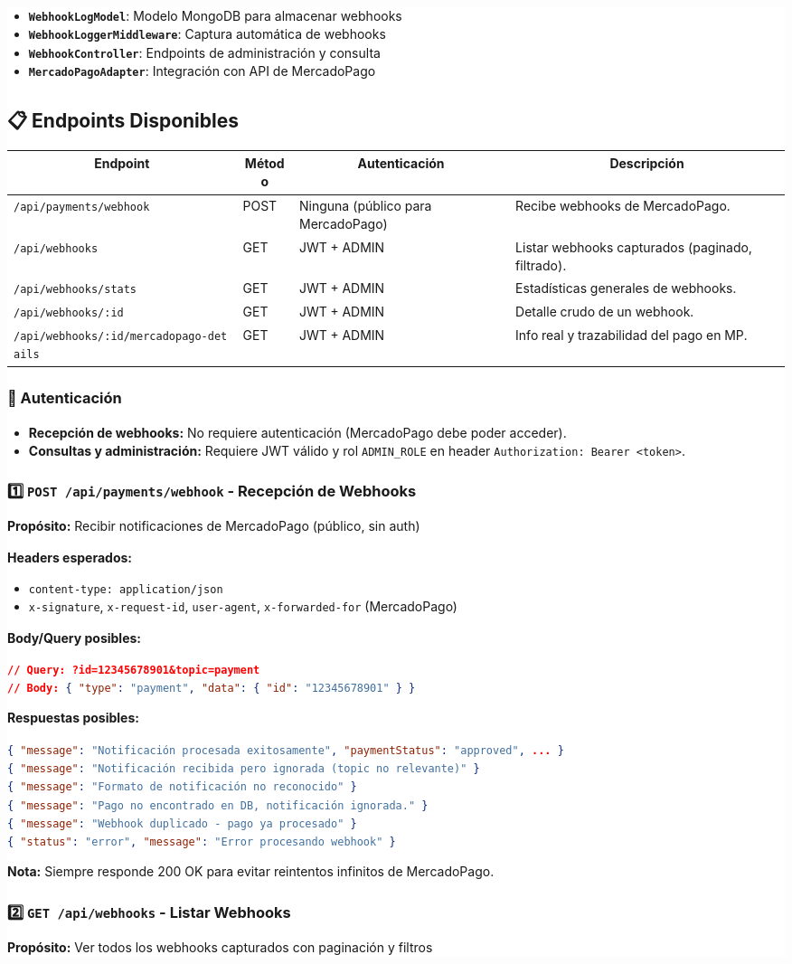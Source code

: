 - **`WebhookLogModel`**: Modelo MongoDB para almacenar webhooks
- **`WebhookLoggerMiddleware`**: Captura automática de webhooks
- **`WebhookController`**: Endpoints de administración y consulta
- **`MercadoPagoAdapter`**: Integración con API de MercadoPago


## 📋 Endpoints Disponibles

| Endpoint | Método | Autenticación | Descripción |
|----------|--------|---------------|-------------|
| `/api/payments/webhook` | POST | Ninguna (público para MercadoPago) | Recibe webhooks de MercadoPago. |
| `/api/webhooks` | GET | JWT + ADMIN | Listar webhooks capturados (paginado, filtrado). |
| `/api/webhooks/stats` | GET | JWT + ADMIN | Estadísticas generales de webhooks. |
| `/api/webhooks/:id` | GET | JWT + ADMIN | Detalle crudo de un webhook. |
| `/api/webhooks/:id/mercadopago-details` | GET | JWT + ADMIN | Info real y trazabilidad del pago en MP. |

### 🔐 Autenticación
- **Recepción de webhooks:** No requiere autenticación (MercadoPago debe poder acceder).
- **Consultas y administración:** Requiere JWT válido y rol `ADMIN_ROLE` en header `Authorization: Bearer <token>`.

### 1️⃣ `POST /api/payments/webhook` - Recepción de Webhooks

**Propósito:** Recibir notificaciones de MercadoPago (público, sin auth)

**Headers esperados:**
- `content-type: application/json`
- `x-signature`, `x-request-id`, `user-agent`, `x-forwarded-for` (MercadoPago)

**Body/Query posibles:**
```json
// Query: ?id=12345678901&topic=payment
// Body: { "type": "payment", "data": { "id": "12345678901" } }
```

**Respuestas posibles:**
```json
{ "message": "Notificación procesada exitosamente", "paymentStatus": "approved", ... }
{ "message": "Notificación recibida pero ignorada (topic no relevante)" }
{ "message": "Formato de notificación no reconocido" }
{ "message": "Pago no encontrado en DB, notificación ignorada." }
{ "message": "Webhook duplicado - pago ya procesado" }
{ "status": "error", "message": "Error procesando webhook" }
```
**Nota:** Siempre responde 200 OK para evitar reintentos infinitos de MercadoPago.

### 2️⃣ `GET /api/webhooks` - Listar Webhooks

**Propósito:** Ver todos los webhooks capturados con paginación y filtros
